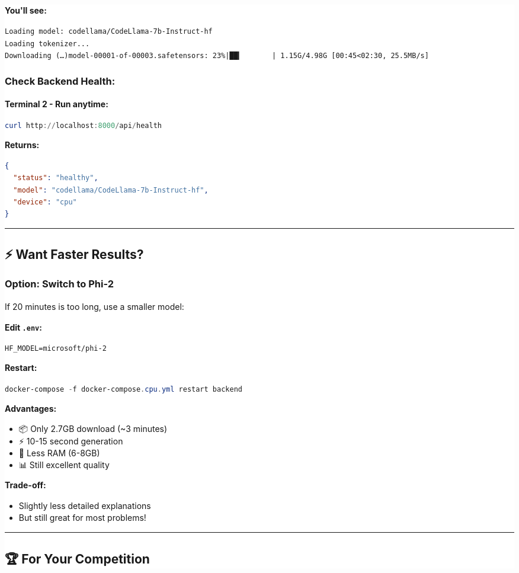 **You'll see:**
```
Loading model: codellama/CodeLlama-7b-Instruct-hf
Loading tokenizer...
Downloading (…)model-00001-of-00003.safetensors: 23%|██▎       | 1.15G/4.98G [00:45<02:30, 25.5MB/s]
```

### Check Backend Health:

**Terminal 2 - Run anytime:**
```powershell
curl http://localhost:8000/api/health
```

**Returns:**
```json
{
  "status": "healthy",
  "model": "codellama/CodeLlama-7b-Instruct-hf",
  "device": "cpu"
}
```

---

## ⚡ Want Faster Results?

### Option: Switch to Phi-2

If 20 minutes is too long, use a smaller model:

**Edit `.env`:**
```properties
HF_MODEL=microsoft/phi-2
```

**Restart:**
```powershell
docker-compose -f docker-compose.cpu.yml restart backend
```

**Advantages:**
- 📦 Only 2.7GB download (~3 minutes)
- ⚡ 10-15 second generation
- 💾 Less RAM (6-8GB)
- 📊 Still excellent quality

**Trade-off:**
- Slightly less detailed explanations
- But still great for most problems!

---

## 🏆 For Your Competition
